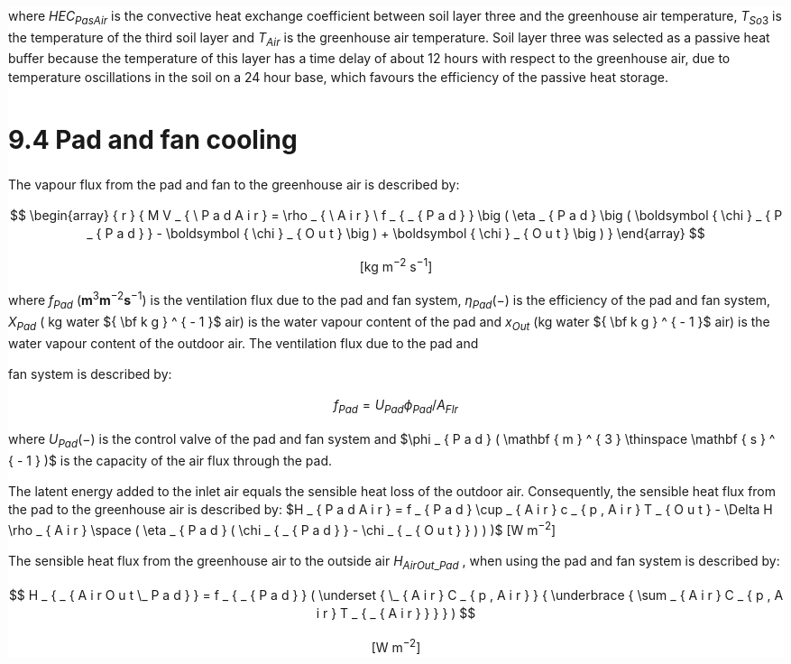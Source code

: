 where $H E C _ { P a s A i r }$ is the convective heat exchange coefficient between soil layer three and the greenhouse air temperature, $T _ { S o 3 }$ is the temperature of the third soil layer and $T _ { A i r }$ is the greenhouse air temperature.  Soil layer three was selected as a passive heat buffer because the temperature of this layer has a time delay of about 12 hours with respect to the greenhouse air, due to temperature oscillations in the soil on a 24 hour base, which favours the efficiency of the passive heat storage.

# 9.4 Pad and fan cooling

The vapour flux from the pad and fan to the greenhouse air is described by:

$$
\begin{array} { r } { M V _ { \ P a d A i r } = \rho _ { \ A i r } \ f _ { _ { P a d } } \big ( \eta _ { P a d } \big ( \boldsymbol { \chi } _ { P _ { P a d } } - \boldsymbol { \chi } _ { O u t } \big ) + \boldsymbol { \chi } _ { O u t } \big ) } \end{array}
$$

$$
[ \mathrm { k g \ m ^ { - 2 } \ s ^ { - 1 } } ]
$$

where $f _ { P a d } \ ( \mathbf { m } ^ { 3 } \mathbf { m } ^ { - 2 } \mathbf { s } ^ { - 1 } )$ is the ventilation flux due to the pad and fan system, $\eta _ { { \scriptscriptstyle P a d } } ( { \scriptscriptstyle - } )$ is the efficiency of the pad and fan system, $X _ { P a d }$ ( $\mathrm { k g }$ water ${ \bf k g } ^ { - 1 }$ air) is the water vapour content of the pad and $x _ { O u t }$ (kg water ${ \bf k g } ^ { - 1 }$ air) is the water vapour content of the outdoor air. The ventilation flux due to the pad and

fan system is described by:

$$
f _ { { P a d } } = U _ { { P a d } } \phi _ { P a d } / A _ { F l r }
$$

where $U _ { { P a d } } \left( - \right)$ is the control valve of the pad and fan system and $\phi _ { P a d } ( \mathbf { m } ^ { 3 } \thinspace \mathbf { s } ^ { - 1 } )$ is the capacity  of the air flux through the pad.

The latent energy added to the inlet air equals the sensible heat loss of the outdoor air. Consequently, the sensible heat flux from the pad to the greenhouse air is described by: $H _ { P a d A i r } = f _ { P a d } \cup _ { A i r } c _ { p , A i r } T _ { O u t } - \Delta H \rho _ { A i r } \space ( \eta _ { P a d } ( \chi _ { _ { P a d } } - \chi _ { _ { O u t } } ) ) )$ $[ \mathrm { W ~ m ^ { - 2 } } ]$

The sensible heat flux from the greenhouse air to the outside air $H _ { A i r O u t \_ P a d }$ , when using the pad and fan system is described by:

$$
H _ { _ { A i r O u t \_ P a d } } = f _ { _ { P a d } } ( \underset { \_ { A i r } C _ { p , A i r } } { \underbrace { \sum _ { A i r } C _ { p , A i r } T _ { _ { A i r } } } } )
$$

$$
[ \mathrm { W ~ m ^ { - 2 } } ]
$$
